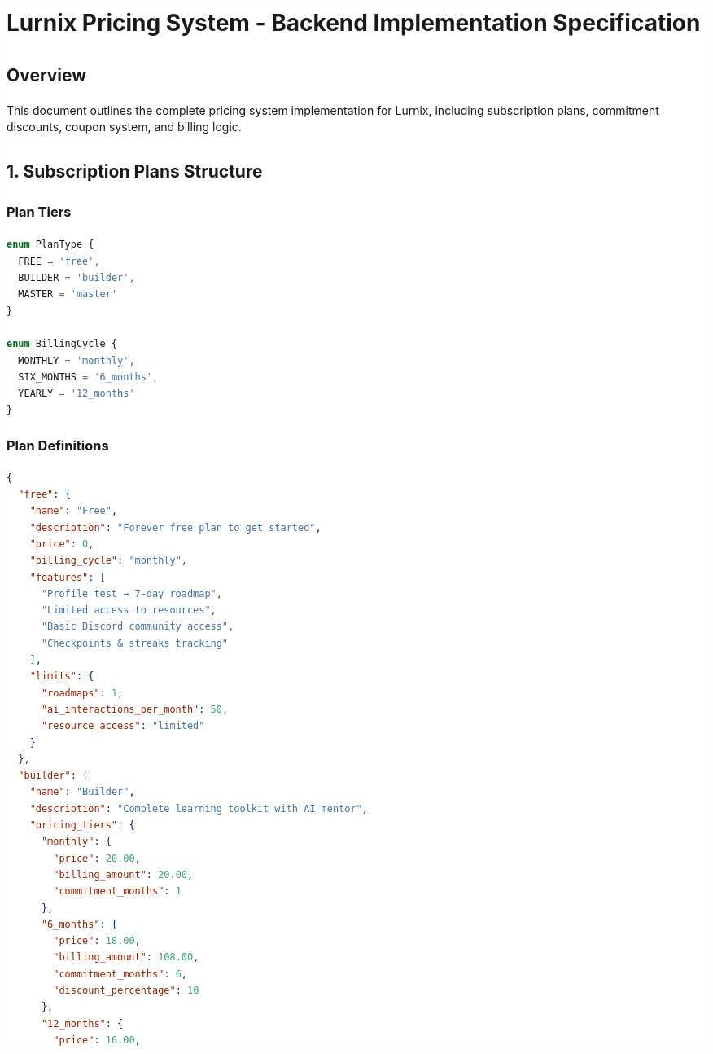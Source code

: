 # Lurnix Pricing System - Backend Implementation Specification

## Overview
This document outlines the complete pricing system implementation for Lurnix, including subscription plans, commitment discounts, coupon system, and billing logic.

## 1. Subscription Plans Structure

### Plan Tiers
```typescript
enum PlanType {
  FREE = 'free',
  BUILDER = 'builder', 
  MASTER = 'master'
}

enum BillingCycle {
  MONTHLY = 'monthly',
  SIX_MONTHS = '6_months',
  YEARLY = '12_months'
}
```

### Plan Definitions
```json
{
  "free": {
    "name": "Free",
    "description": "Forever free plan to get started",
    "price": 0,
    "billing_cycle": "monthly",
    "features": [
      "Profile test → 7-day roadmap",
      "Limited access to resources", 
      "Basic Discord community access",
      "Checkpoints & streaks tracking"
    ],
    "limits": {
      "roadmaps": 1,
      "ai_interactions_per_month": 50,
      "resource_access": "limited"
    }
  },
  "builder": {
    "name": "Builder", 
    "description": "Complete learning toolkit with AI mentor",
    "pricing_tiers": {
      "monthly": {
        "price": 20.00,
        "billing_amount": 20.00,
        "commitment_months": 1
      },
      "6_months": {
        "price": 18.00,
        "billing_amount": 108.00,
        "commitment_months": 6,
        "discount_percentage": 10
      },
      "12_months": {
        "price": 16.00,
```